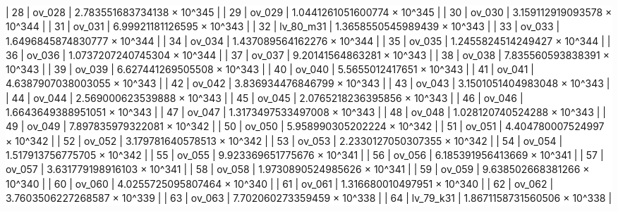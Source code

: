 | 28 | ov_028 | 2.783551683734138 × 10^345 |
| 29 | ov_029 | 1.0441261051600774 × 10^345 |
| 30 | ov_030 | 3.159112919093578 × 10^344 |
| 31 | ov_031 | 6.99921181126595 × 10^343 |
| 32 | lv_80_m31 | 1.3658550545989439 × 10^343 |
| 33 | ov_033 | 1.6496845874830777 × 10^344 |
| 34 | ov_034 | 1.437089564162276 × 10^344 |
| 35 | ov_035 | 1.2455824514249427 × 10^344 |
| 36 | ov_036 | 1.0737207240745304 × 10^344 |
| 37 | ov_037 | 9.20141564863281 × 10^343 |
| 38 | ov_038 | 7.835560593838391 × 10^343 |
| 39 | ov_039 | 6.627441269505508 × 10^343 |
| 40 | ov_040 | 5.5655012417651 × 10^343 |
| 41 | ov_041 | 4.6387907038003055 × 10^343 |
| 42 | ov_042 | 3.836934476846799 × 10^343 |
| 43 | ov_043 | 3.1501051404983048 × 10^343 |
| 44 | ov_044 | 2.569000623539888 × 10^343 |
| 45 | ov_045 | 2.0765218236395856 × 10^343 |
| 46 | ov_046 | 1.6643649388951051 × 10^343 |
| 47 | ov_047 | 1.3173497533497008 × 10^343 |
| 48 | ov_048 | 1.028120740524288 × 10^343 |
| 49 | ov_049 | 7.897835979322081 × 10^342 |
| 50 | ov_050 | 5.958990305202224 × 10^342 |
| 51 | ov_051 | 4.404780007524997 × 10^342 |
| 52 | ov_052 | 3.179781640578513 × 10^342 |
| 53 | ov_053 | 2.2330127050307355 × 10^342 |
| 54 | ov_054 | 1.517913756775705 × 10^342 |
| 55 | ov_055 | 9.923369651775676 × 10^341 |
| 56 | ov_056 | 6.185391956413669 × 10^341 |
| 57 | ov_057 | 3.631779198916103 × 10^341 |
| 58 | ov_058 | 1.9730890524985626 × 10^341 |
| 59 | ov_059 | 9.638502668381266 × 10^340 |
| 60 | ov_060 | 4.0255725095807464 × 10^340 |
| 61 | ov_061 | 1.316680010497951 × 10^340 |
| 62 | ov_062 | 3.7603506227268587 × 10^339 |
| 63 | ov_063 | 7.702060273359459 × 10^338 |
| 64 | lv_79_k31 | 1.8671158731560506 × 10^338 |